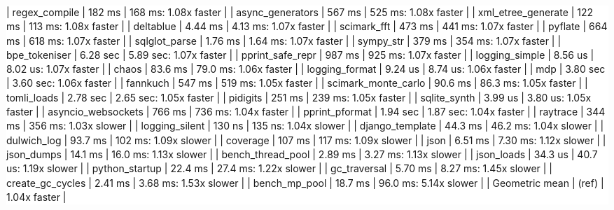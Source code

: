 | regex_compile              | 182 ms                                                       | 168 ms: 1.08x faster                                                   |
| async_generators           | 567 ms                                                       | 525 ms: 1.08x faster                                                   |
| xml_etree_generate         | 122 ms                                                       | 113 ms: 1.08x faster                                                   |
| deltablue                  | 4.44 ms                                                      | 4.13 ms: 1.07x faster                                                  |
| scimark_fft                | 473 ms                                                       | 441 ms: 1.07x faster                                                   |
| pyflate                    | 664 ms                                                       | 618 ms: 1.07x faster                                                   |
| sqlglot_parse              | 1.76 ms                                                      | 1.64 ms: 1.07x faster                                                  |
| sympy_str                  | 379 ms                                                       | 354 ms: 1.07x faster                                                   |
| bpe_tokeniser              | 6.28 sec                                                     | 5.89 sec: 1.07x faster                                                 |
| pprint_safe_repr           | 987 ms                                                       | 925 ms: 1.07x faster                                                   |
| logging_simple             | 8.56 us                                                      | 8.02 us: 1.07x faster                                                  |
| chaos                      | 83.6 ms                                                      | 79.0 ms: 1.06x faster                                                  |
| logging_format             | 9.24 us                                                      | 8.74 us: 1.06x faster                                                  |
| mdp                        | 3.80 sec                                                     | 3.60 sec: 1.06x faster                                                 |
| fannkuch                   | 547 ms                                                       | 519 ms: 1.05x faster                                                   |
| scimark_monte_carlo        | 90.6 ms                                                      | 86.3 ms: 1.05x faster                                                  |
| tomli_loads                | 2.78 sec                                                     | 2.65 sec: 1.05x faster                                                 |
| pidigits                   | 251 ms                                                       | 239 ms: 1.05x faster                                                   |
| sqlite_synth               | 3.99 us                                                      | 3.80 us: 1.05x faster                                                  |
| asyncio_websockets         | 766 ms                                                       | 736 ms: 1.04x faster                                                   |
| pprint_pformat             | 1.94 sec                                                     | 1.87 sec: 1.04x faster                                                 |
| raytrace                   | 344 ms                                                       | 356 ms: 1.03x slower                                                   |
| logging_silent             | 130 ns                                                       | 135 ns: 1.04x slower                                                   |
| django_template            | 44.3 ms                                                      | 46.2 ms: 1.04x slower                                                  |
| dulwich_log                | 93.7 ms                                                      | 102 ms: 1.09x slower                                                   |
| coverage                   | 107 ms                                                       | 117 ms: 1.09x slower                                                   |
| json                       | 6.51 ms                                                      | 7.30 ms: 1.12x slower                                                  |
| json_dumps                 | 14.1 ms                                                      | 16.0 ms: 1.13x slower                                                  |
| bench_thread_pool          | 2.89 ms                                                      | 3.27 ms: 1.13x slower                                                  |
| json_loads                 | 34.3 us                                                      | 40.7 us: 1.19x slower                                                  |
| python_startup             | 22.4 ms                                                      | 27.4 ms: 1.22x slower                                                  |
| gc_traversal               | 5.70 ms                                                      | 8.27 ms: 1.45x slower                                                  |
| create_gc_cycles           | 2.41 ms                                                      | 3.68 ms: 1.53x slower                                                  |
| bench_mp_pool              | 18.7 ms                                                      | 96.0 ms: 5.14x slower                                                  |
| Geometric mean             | (ref)                                                        | 1.04x faster                                                           |
